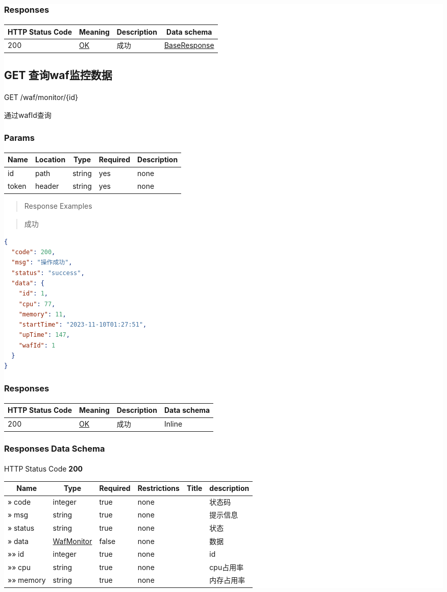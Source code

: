 ### Responses

| HTTP Status Code | Meaning                                                 | Description | Data schema                         |
| ---------------- | ------------------------------------------------------- | ----------- | ----------------------------------- |
| 200              | [OK](https://tools.ietf.org/html/rfc7231#section-6.3.1) | 成功        | [BaseResponse](#schemabaseresponse) |

## GET 查询waf监控数据

GET /waf/monitor/{id}

通过wafId查询

### Params

| Name  | Location | Type   | Required | Description |
| ----- | -------- | ------ | -------- | ----------- |
| id    | path     | string | yes      | none        |
| token | header   | string | yes      | none        |

> Response Examples

> 成功

```json
{
  "code": 200,
  "msg": "操作成功",
  "status": "success",
  "data": {
    "id": 1,
    "cpu": 77,
    "memory": 11,
    "startTime": "2023-11-10T01:27:51",
    "upTime": 147,
    "wafId": 1
  }
}
```

### Responses

| HTTP Status Code | Meaning                                                 | Description | Data schema |
| ---------------- | ------------------------------------------------------- | ----------- | ----------- |
| 200              | [OK](https://tools.ietf.org/html/rfc7231#section-6.3.1) | 成功        | Inline      |

### Responses Data Schema

HTTP Status Code **200**

| Name          | Type                            | Required | Restrictions | Title | description |
| ------------- | ------------------------------- | -------- | ------------ | ----- | ----------- |
| » code        | integer                         | true     | none         |       | 状态码      |
| » msg         | string                          | true     | none         |       | 提示信息    |
| » status      | string                          | true     | none         |       | 状态        |
| » data        | [WafMonitor](#schemawafmonitor) | false    | none         |       | 数据        |
| »» id         | integer                         | true     | none         |       | id          |
| »» cpu        | string                          | true     | none         |       | cpu占用率   |
| »» memory     | string                          | true     | none         |       | 内存占用率  |